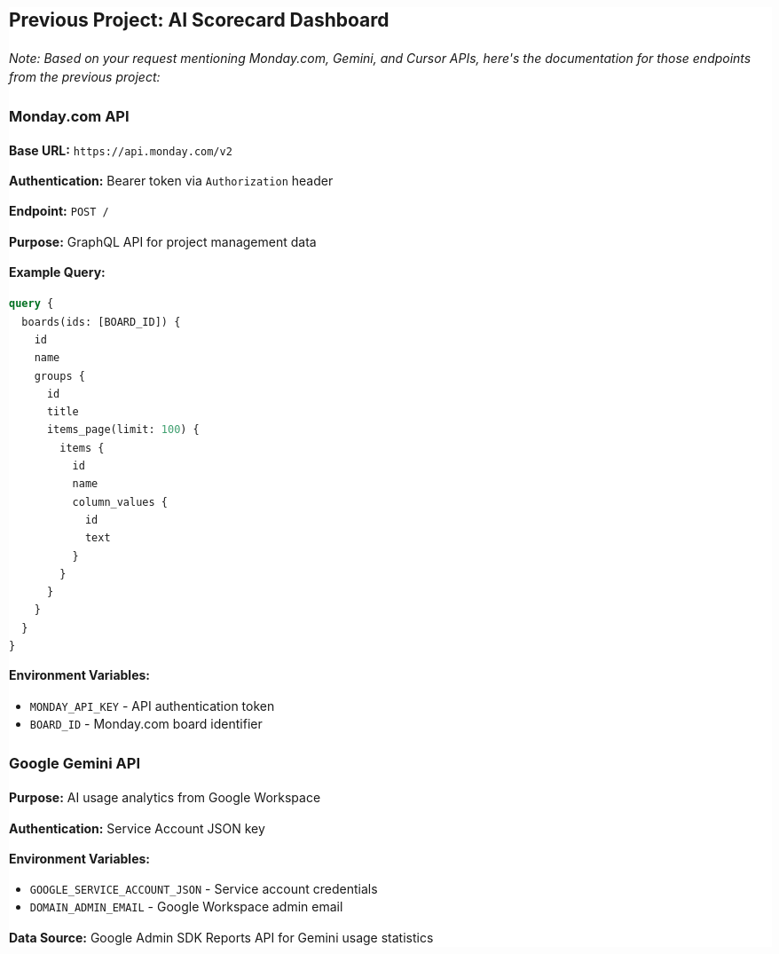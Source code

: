 
## Previous Project: AI Scorecard Dashboard

*Note: Based on your request mentioning Monday.com, Gemini, and Cursor APIs, here's the documentation for those endpoints from the previous project:*

### Monday.com API

**Base URL:** `https://api.monday.com/v2`

**Authentication:** Bearer token via `Authorization` header

**Endpoint:** `POST /`

**Purpose:** GraphQL API for project management data

**Example Query:**
```graphql
query {
  boards(ids: [BOARD_ID]) {
    id
    name
    groups {
      id
      title
      items_page(limit: 100) {
        items {
          id
          name
          column_values {
            id
            text
          }
        }
      }
    }
  }
}
```

**Environment Variables:**
- `MONDAY_API_KEY` - API authentication token
- `BOARD_ID` - Monday.com board identifier

### Google Gemini API

**Purpose:** AI usage analytics from Google Workspace

**Authentication:** Service Account JSON key

**Environment Variables:**
- `GOOGLE_SERVICE_ACCOUNT_JSON` - Service account credentials
- `DOMAIN_ADMIN_EMAIL` - Google Workspace admin email

**Data Source:** Google Admin SDK Reports API for Gemini usage statistics
